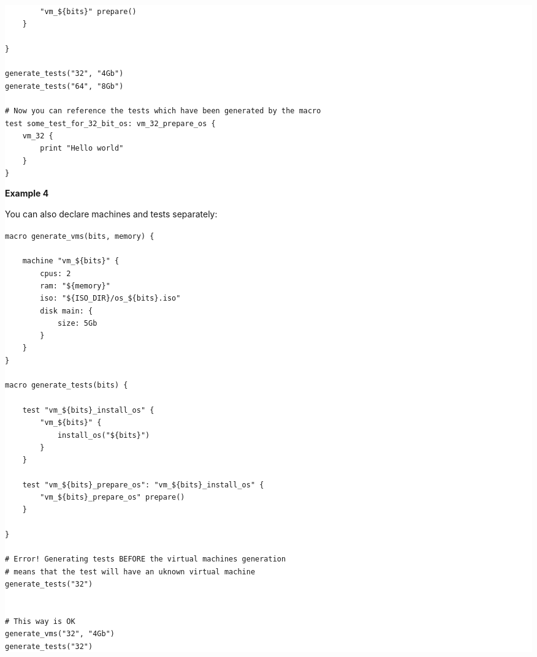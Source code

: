 ```testo
		"vm_${bits}" prepare()
	}

}

generate_tests("32", "4Gb")
generate_tests("64", "8Gb")

# Now you can reference the tests which have been generated by the macro
test some_test_for_32_bit_os: vm_32_prepare_os {
	vm_32 {
		print "Hello world"
	}
}

```

**Example 4**

You can also declare machines and tests separately:

```testo
macro generate_vms(bits, memory) {

	machine "vm_${bits}" {
		cpus: 2
		ram: "${memory}"
		iso: "${ISO_DIR}/os_${bits}.iso"
		disk main: {
			size: 5Gb
		}
	}
}

macro generate_tests(bits) {

	test "vm_${bits}_install_os" {
		"vm_${bits}" {
			install_os("${bits}")
		}
	}

	test "vm_${bits}_prepare_os": "vm_${bits}_install_os" {
		"vm_${bits}_prepare_os" prepare()
	}

}

# Error! Generating tests BEFORE the virtual machines generation
# means that the test will have an uknown virtual machine
generate_tests("32")


# This way is OK
generate_vms("32", "4Gb")
generate_tests("32")
```
